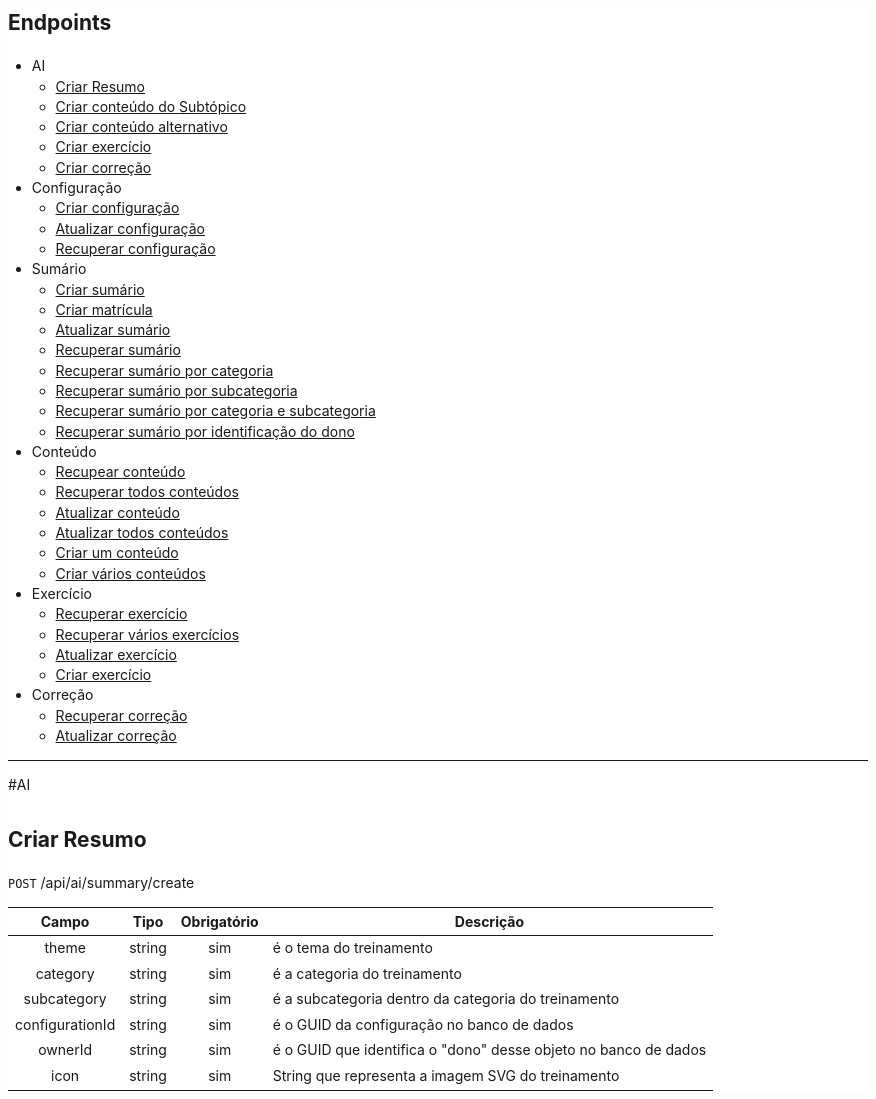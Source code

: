 ## Endpoints
- AI
  - [Criar Resumo](#criar-resumo)
  - [Criar conteúdo do Subtópico](#criar-conteúdo-do-subtópico)
  - [Criar conteúdo alternativo](#criar-conteúdo-alternativo)
  - [Criar exercício](#criar-exercício)
  - [Criar correção](#criar-correção)
- Configuração
  - [Criar configuração](#criar-configuração)
  - [Atualizar configuração](#atualizar-configuração)
  - [Recuperar configuração](#recuperar-configuração)
- Sumário
  - [Criar sumário](#criar-sumário)
  - [Criar matrícula](#criar-matrícula)
  - [Atualizar sumário](#atualizar-sumário)
  - [Recuperar sumário](#recuperar-sumário)
  - [Recuperar sumário por categoria](#recuperar-sumário-por-categoria)
  - [Recuperar sumário por subcategoria](#recuperar-sumário-por-subcategoria)
  - [Recuperar sumário por categoria e subcategoria](#recuperar-sumário-por-categoria-e-subcategoria)
  - [Recuperar sumário por identificação do dono](#recuperar-sumário-por-identificação-do-dono)
- Conteúdo
  - [Recupear conteúdo](#recuperar-conteúdo)
  - [Recuperar todos conteúdos](#recuperar-todos-conteúdos)
  - [Atualizar conteúdo](#atualizar-conteúdo)
  - [Atualizar todos conteúdos](#atualizar-todos-conteúdos)
  - [Criar um conteúdo](#criar-conteúdo)
  - [Criar vários conteúdos](#criar-vários-conteúdos)
- Exercício
  - [Recuperar exercício](#recuperar-exercício)
  - [Recuperar vários exercícios](#recuperar-vários-exercícios)
  - [Atualizar exercício](#atualizar-exercício)
  - [Criar exercício](#criar-exercício)
- Correção
  - [Recuperar correção](#recuperar-correção)
  - [Atualizar correção](#atualizar-correção)
  
---

#AI

## Criar Resumo
`POST` /api/ai/summary/create

| Campo | Tipo | Obrigatório | Descrição
|:-------:|:------:|:-------------:|--
| theme | string | sim | é o tema do treinamento
| category | string | sim | é a categoria  do treinamento
| subcategory | string | sim | é a subcategoria dentro da categoria do treinamento
| configurationId | string | sim | é o GUID da configuração no banco de dados
| ownerId | string | sim | é o GUID que identifica o "dono" desse objeto no banco de dados
| icon    | string | sim | String que representa a imagem SVG do treinamento
